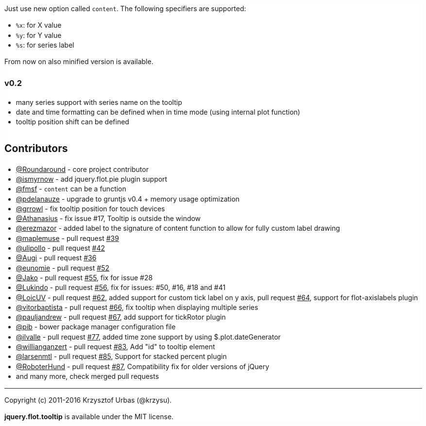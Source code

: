 Just use new option called `content`. The following specifiers are supported:

-   `%x`: for X value
-   `%y`: for Y value
-   `%s`: for series label

From now on also minified version is available.

### v0.2 ###

-   many series support with series name on the tooltip
-   date and time formatting can be defined when in time mode (using internal plot function)
-   tooltip position shift can be defined


## Contributors

-   [@Roundaround](https://github.com/Roundaround) - core project contributor
-   [@ismyrnow](https://github.com/ismyrnow) - add jquery.flot.pie plugin support
-   [@fmsf](https://github.com/fmsf) - `content` can be a function
-   [@pdelanauze](https://github.com/pdelanauze) - upgrade to gruntjs v0.4 + memory usage optimization
-   [@grrowl](https://github.com/grrowl) - fix tooltip position for touch devices
-   [@Athanasius](https://github.com/Athanasius) - fix issue #17, Tooltip is outside the window
-   [@erezmazor](https://github.com/erezmazor) - added label to the signature of content function to allow for fully custom label drawing
-   [@maplemuse](https://github.com/maplemuse) - pull request [#39](https://github.com/krzysu/flot.tooltip/pull/39)
-   [@ulipollo](https://github.com/ulipollo) - pull request [#42](https://github.com/krzysu/flot.tooltip/pull/42)
-   [@Augi](https://github.com/Augi) - pull request [#36](https://github.com/krzysu/flot.tooltip/pull/36)
-   [@eunomie](https://github.com/eunomie) - pull request [#52](https://github.com/krzysu/flot.tooltip/pull/52)
-   [@Jako](https://github.com/Jako) - pull request [#55](https://github.com/krzysu/flot.tooltip/pull/52), fix for issue #28
-   [@Lukindo](https://github.com/Lukindo) - pull request [#56](https://github.com/krzysu/flot.tooltip/pull/52), fix for issues: #50, #16, #18 and #41
-   [@LoicUV](https://github.com/LoicUV) - pull request [#62](https://github.com/krzysu/flot.tooltip/pull/62), added support for custom tick label on y axis, pull request [#64](https://github.com/krzysu/flot.tooltip/pull/64), support for flot-axislabels plugin
-   [@vitorbaptista](https://github.com/vitorbaptista) - pull request [#66](https://github.com/krzysu/flot.tooltip/pull/66), fix tooltip when displaying multiple series
-   [@pauljandrew](https://github.com/pauljandrew) - pull request [#67](https://github.com/krzysu/flot.tooltip/pull/67), add support for tickRotor plugin
-   [@pib](https://github.com/pib) - bower package manager configuration file
-   [@ilvalle](https://github.com/ilvalle) - pull request [#77](https://github.com/krzysu/flot.tooltip/pull/77), added time zone support by using $.plot.dateGenerator
-   [@willianganzert](https://github.com/willianganzert) - pull request [#83](https://github.com/krzysu/flot.tooltip/pull/83), Add "id" to tooltip element
-   [@larsenmtl](https://github.com/larsenmtl) - pull request [#85](https://github.com/krzysu/flot.tooltip/pull/85), Support for stacked percent plugin
-   [@RoboterHund](https://github.com/RoboterHund) - pull request [#87](https://github.com/krzysu/flot.tooltip/pull/86), Compatibility fix for older versions of jQuery
-   and many more, check merged pull requests

* * *
Copyright (c) 2011-2016 Krzysztof Urbas (@krzysu).

__jquery.flot.tooltip__ is available under the MIT license.
